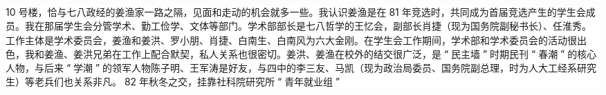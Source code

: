   </span>
  <span class="s2">
   10
  </span>
  <span class="s1">
   号楼，恰与七八政经的姜渔家一路之隔，见面和走动的机会就多一些。我认识姜渔是在
  </span>
  <span class="s2">
   81
  </span>
  <span class="s1">
   年竞选时，共同成为首届竞选产生的学生会成员。我在那届学生会分管学术、勤工俭学、文体等部门。学术部部长是七八哲学的王忆会，副部长肖捷（现为国务院副秘书长）、任淮秀。工作主体是学术委员会，姜渔和姜洪、罗小朋、肖捷、白南生、白南风为六大金刚。在学生会工作期间，学术部和学术委员会的活动很出色，我和姜渔、姜洪兄弟在工作上配合默契，私人关系也很密切。姜洪、姜渔在校外的结交很广泛，是
  </span>
  <span class="s2">
   “
  </span>
  <span class="s1">
   民主墙
  </span>
  <span class="s2">
   ”
  </span>
  <span class="s1">
   时期民刊
  </span>
  <span class="s2">
   “
  </span>
  <span class="s1">
   春潮
  </span>
  <span class="s2">
   ”
  </span>
  <span class="s1">
   的核心人物，与后来
  </span>
  <span class="s2">
   “
  </span>
  <span class="s1">
   学潮
  </span>
  <span class="s2">
   ”
  </span>
  <span class="s1">
   的领军人物陈子明、王军涛是好友，与四中的李三友、马凯（现为政治局委员、国务院副总理，时为人大工经系研究生）等老兵们也关系非凡。
  </span>
  <span class="s2">
   82
  </span>
  <span class="s1">
   年秋冬之交，挂靠社科院研究所
  </span>
  <span class="s2">
   “
  </span>
  <span class="s1">
   青年就业组
  </span>
  <span class="s2">
   ”